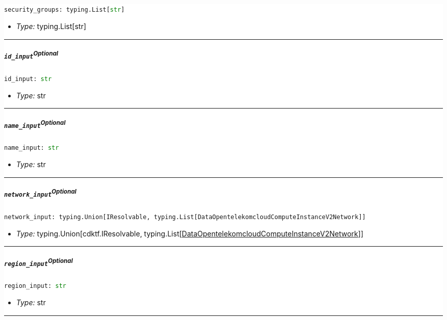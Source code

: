 ```python
security_groups: typing.List[str]
```

- *Type:* typing.List[str]

---

##### `id_input`<sup>Optional</sup> <a name="id_input" id="@cdktf/provider-opentelekomcloud.dataOpentelekomcloudComputeInstanceV2.DataOpentelekomcloudComputeInstanceV2.property.idInput"></a>

```python
id_input: str
```

- *Type:* str

---

##### `name_input`<sup>Optional</sup> <a name="name_input" id="@cdktf/provider-opentelekomcloud.dataOpentelekomcloudComputeInstanceV2.DataOpentelekomcloudComputeInstanceV2.property.nameInput"></a>

```python
name_input: str
```

- *Type:* str

---

##### `network_input`<sup>Optional</sup> <a name="network_input" id="@cdktf/provider-opentelekomcloud.dataOpentelekomcloudComputeInstanceV2.DataOpentelekomcloudComputeInstanceV2.property.networkInput"></a>

```python
network_input: typing.Union[IResolvable, typing.List[DataOpentelekomcloudComputeInstanceV2Network]]
```

- *Type:* typing.Union[cdktf.IResolvable, typing.List[<a href="#@cdktf/provider-opentelekomcloud.dataOpentelekomcloudComputeInstanceV2.DataOpentelekomcloudComputeInstanceV2Network">DataOpentelekomcloudComputeInstanceV2Network</a>]]

---

##### `region_input`<sup>Optional</sup> <a name="region_input" id="@cdktf/provider-opentelekomcloud.dataOpentelekomcloudComputeInstanceV2.DataOpentelekomcloudComputeInstanceV2.property.regionInput"></a>

```python
region_input: str
```

- *Type:* str

---